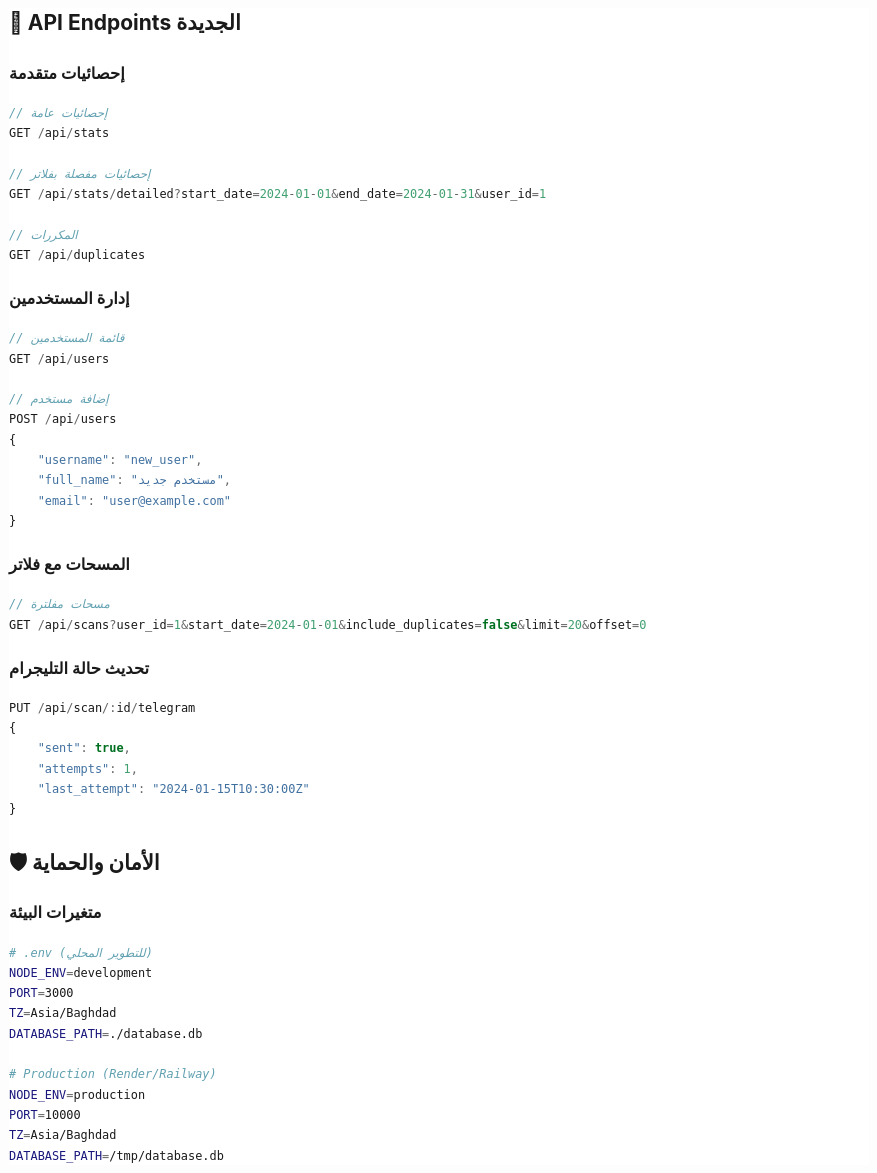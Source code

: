 ## 🔗 **API Endpoints الجديدة**

### **إحصائيات متقدمة**
```javascript
// إحصائيات عامة
GET /api/stats

// إحصائيات مفصلة بفلاتر
GET /api/stats/detailed?start_date=2024-01-01&end_date=2024-01-31&user_id=1

// المكررات
GET /api/duplicates
```

### **إدارة المستخدمين**
```javascript
// قائمة المستخدمين
GET /api/users

// إضافة مستخدم
POST /api/users
{
    "username": "new_user",
    "full_name": "مستخدم جديد",
    "email": "user@example.com"
}
```

### **المسحات مع فلاتر**
```javascript
// مسحات مفلترة
GET /api/scans?user_id=1&start_date=2024-01-01&include_duplicates=false&limit=20&offset=0
```

### **تحديث حالة التليجرام**
```javascript
PUT /api/scan/:id/telegram
{
    "sent": true,
    "attempts": 1,
    "last_attempt": "2024-01-15T10:30:00Z"
}
```

## 🛡️ **الأمان والحماية**

### **متغيرات البيئة**
```bash
# .env (للتطوير المحلي)
NODE_ENV=development
PORT=3000
TZ=Asia/Baghdad
DATABASE_PATH=./database.db

# Production (Render/Railway)
NODE_ENV=production
PORT=10000
TZ=Asia/Baghdad
DATABASE_PATH=/tmp/database.db
```
